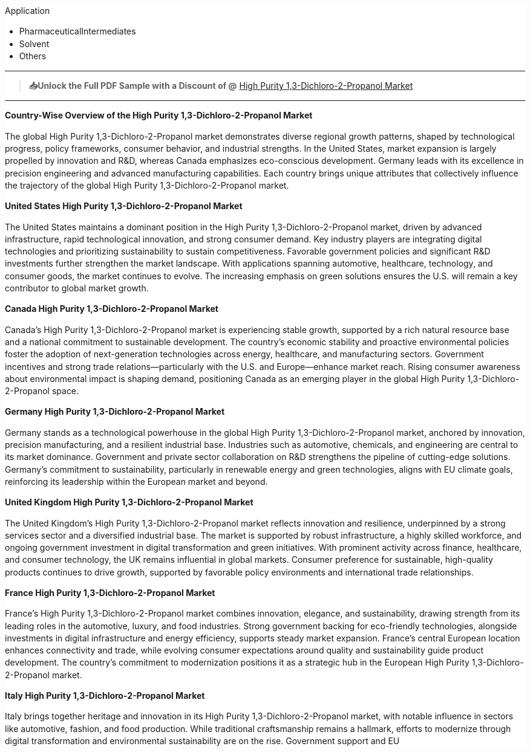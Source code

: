 Application</h3><ul><li>PharmaceuticalIntermediates</li><li>Solvent</li><li>Others</li></ul></p><hr /><blockquote><p><strong>📥Unlock the Full PDF Sample with a Discount of @</strong> <a href="https://www.marketresearchintellect.com/ask-for-discount/?rid=1053620&amp;utm_source=Github-April&amp;utm_medium=026">High Purity 1,3-Dichloro-2-Propanol Market</a></p></blockquote><hr /><p class="" data-start="217" data-end="261"><strong data-start="217" data-end="261">Country-Wise Overview of the High Purity 1,3-Dichloro-2-Propanol Market</strong></p><p class="" data-start="263" data-end="774">The global High Purity 1,3-Dichloro-2-Propanol market demonstrates diverse regional growth patterns, shaped by technological progress, policy frameworks, consumer behavior, and industrial strengths. In the United States, market expansion is largely propelled by innovation and R&amp;D, whereas Canada emphasizes eco-conscious development. Germany leads with its excellence in precision engineering and advanced manufacturing capabilities. Each country brings unique attributes that collectively influence the trajectory of the global High Purity 1,3-Dichloro-2-Propanol market.</p><p class="" data-start="776" data-end="1421"><strong data-start="776" data-end="805">United States High Purity 1,3-Dichloro-2-Propanol Market</strong></p><p class="" data-start="776" data-end="1421">The United States maintains a dominant position in the High Purity 1,3-Dichloro-2-Propanol market, driven by advanced infrastructure, rapid technological innovation, and strong consumer demand. Key industry players are integrating digital technologies and prioritizing sustainability to sustain competitiveness. Favorable government policies and significant R&amp;D investments further strengthen the market landscape. With applications spanning automotive, healthcare, technology, and consumer goods, the market continues to evolve. The increasing emphasis on green solutions ensures the U.S. will remain a key contributor to global market growth.</p><p class="" data-start="1423" data-end="2019"><strong data-start="1423" data-end="1445">Canada High Purity 1,3-Dichloro-2-Propanol Market</strong></p><p class="" data-start="1423" data-end="2019">Canada&rsquo;s High Purity 1,3-Dichloro-2-Propanol market is experiencing stable growth, supported by a rich natural resource base and a national commitment to sustainable development. The country&rsquo;s economic stability and proactive environmental policies foster the adoption of next-generation technologies across energy, healthcare, and manufacturing sectors. Government incentives and strong trade relations&mdash;particularly with the U.S. and Europe&mdash;enhance market reach. Rising consumer awareness about environmental impact is shaping demand, positioning Canada as an emerging player in the global High Purity 1,3-Dichloro-2-Propanol space.</p><p class="" data-start="2021" data-end="2591"><strong data-start="2021" data-end="2044">Germany High Purity 1,3-Dichloro-2-Propanol Market</strong></p><p class="" data-start="2021" data-end="2591">Germany stands as a technological powerhouse in the global High Purity 1,3-Dichloro-2-Propanol market, anchored by innovation, precision manufacturing, and a resilient industrial base. Industries such as automotive, chemicals, and engineering are central to its market dominance. Government and private sector collaboration on R&amp;D strengthens the pipeline of cutting-edge solutions. Germany&rsquo;s commitment to sustainability, particularly in renewable energy and green technologies, aligns with EU climate goals, reinforcing its leadership within the European market and beyond.</p><p class="" data-start="2593" data-end="3221"><strong data-start="2593" data-end="2623">United Kingdom High Purity 1,3-Dichloro-2-Propanol Market</strong></p><p class="" data-start="2593" data-end="3221">The United Kingdom&rsquo;s High Purity 1,3-Dichloro-2-Propanol market reflects innovation and resilience, underpinned by a strong services sector and a diversified industrial base. The market is supported by robust infrastructure, a highly skilled workforce, and ongoing government investment in digital transformation and green initiatives. With prominent activity across finance, healthcare, and consumer technology, the UK remains influential in global markets. Consumer preference for sustainable, high-quality products continues to drive growth, supported by favorable policy environments and international trade relationships.</p><p class="" data-start="3223" data-end="3838"><strong data-start="3223" data-end="3245">France High Purity 1,3-Dichloro-2-Propanol Market</strong></p><p class="" data-start="3223" data-end="3838">France&rsquo;s High Purity 1,3-Dichloro-2-Propanol market combines innovation, elegance, and sustainability, drawing strength from its leading roles in the automotive, luxury, and food industries. Strong government backing for eco-friendly technologies, alongside investments in digital infrastructure and energy efficiency, supports steady market expansion. France&rsquo;s central European location enhances connectivity and trade, while evolving consumer expectations around quality and sustainability guide product development. The country&rsquo;s commitment to modernization positions it as a strategic hub in the European High Purity 1,3-Dichloro-2-Propanol market.</p><p class="" data-start="3840" data-end="4422"><strong data-start="3840" data-end="3861">Italy High Purity 1,3-Dichloro-2-Propanol Market</strong></p><p class="" data-start="3840" data-end="4422">Italy brings together heritage and innovation in its High Purity 1,3-Dichloro-2-Propanol market, with notable influence in sectors like automotive, fashion, and food production. While traditional craftsmanship remains a hallmark, efforts to modernize through digital transformation and environmental sustainability are on the rise. Government support and EU